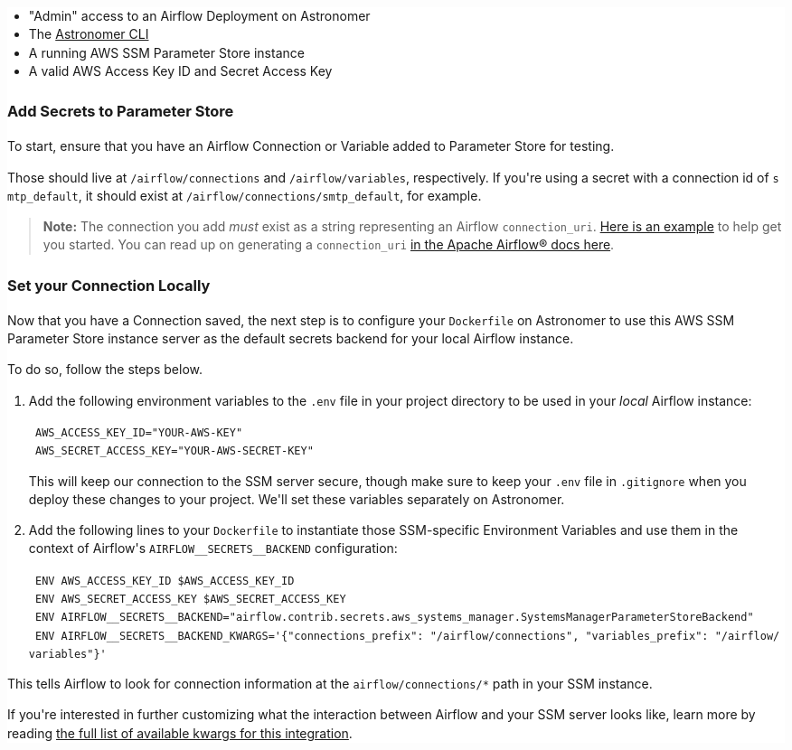 - "Admin" access to an Airflow Deployment on Astronomer
- The [Astronomer CLI](cli-quickstart.md)
- A running AWS SSM Parameter Store instance
- A valid AWS Access Key ID and Secret Access Key

### Add Secrets to Parameter Store

To start, ensure that you have an Airflow Connection or Variable added to Parameter Store for testing.

Those should live at `/airflow/connections` and `/airflow/variables`, respectively. If you're using a secret with a connection id of `smtp_default`, it should exist at `/airflow/connections/smtp_default`, for example.

> **Note:** The connection you add _must_ exist as a string representing an Airflow `connection_uri`. [Here is an example](https://godatadriven.com/blog/highlights-of-the-apache-airflow-1-10-10-release/) to help get you started. You can read up on generating a `connection_uri` [in the Apache Airflow® docs here](https://airflow.apache.org/docs/stable/howto/connection/index.html#generating-connection-uri).

### Set your Connection Locally

Now that you have a Connection saved, the next step is to configure your `Dockerfile` on Astronomer to use this AWS SSM Parameter Store instance server as the default secrets backend for your local Airflow instance.

To do so, follow the steps below.

1. Add the following environment variables to the `.env` file in your project directory to be used in your _local_ Airflow instance:

        AWS_ACCESS_KEY_ID="YOUR-AWS-KEY"
        AWS_SECRET_ACCESS_KEY="YOUR-AWS-SECRET-KEY"

   This will keep our connection to the SSM server secure, though make sure to keep your `.env` file in `.gitignore` when you deploy these changes to your project. We'll set these variables separately on Astronomer.

2. Add the following lines to your `Dockerfile` to instantiate those SSM-specific Environment Variables and use them in the context of Airflow's `AIRFLOW__SECRETS__BACKEND` configuration:

        ENV AWS_ACCESS_KEY_ID $AWS_ACCESS_KEY_ID
        ENV AWS_SECRET_ACCESS_KEY $AWS_SECRET_ACCESS_KEY
        ENV AIRFLOW__SECRETS__BACKEND="airflow.contrib.secrets.aws_systems_manager.SystemsManagerParameterStoreBackend"
        ENV AIRFLOW__SECRETS__BACKEND_KWARGS='{"connections_prefix": "/airflow/connections", "variables_prefix": "/airflow/variables"}'

This tells Airflow to look for connection information at the `airflow/connections/*` path in your SSM instance.

If you're interested in further customizing what the interaction between Airflow and your SSM server looks like, learn more by reading [the full list of available kwargs for this integration](https://airflow.apache.org/docs/apache-airflow-providers-amazon/stable/_api/airflow/providers/amazon/aws/secrets/systems_manager/index.html).
